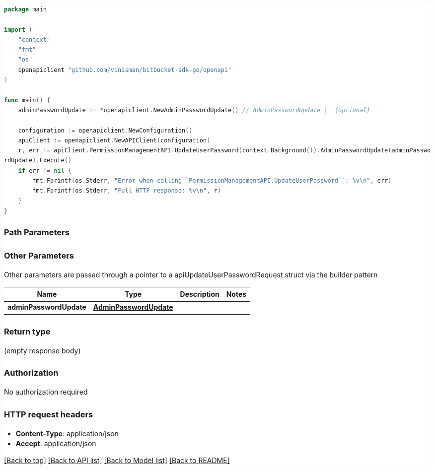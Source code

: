 ```go
package main

import (
	"context"
	"fmt"
	"os"
	openapiclient "github.com/vinisman/bitbucket-sdk-go/openapi"
)

func main() {
	adminPasswordUpdate := *openapiclient.NewAdminPasswordUpdate() // AdminPasswordUpdate |  (optional)

	configuration := openapiclient.NewConfiguration()
	apiClient := openapiclient.NewAPIClient(configuration)
	r, err := apiClient.PermissionManagementAPI.UpdateUserPassword(context.Background()).AdminPasswordUpdate(adminPasswordUpdate).Execute()
	if err != nil {
		fmt.Fprintf(os.Stderr, "Error when calling `PermissionManagementAPI.UpdateUserPassword``: %v\n", err)
		fmt.Fprintf(os.Stderr, "Full HTTP response: %v\n", r)
	}
}
```

### Path Parameters



### Other Parameters

Other parameters are passed through a pointer to a apiUpdateUserPasswordRequest struct via the builder pattern


Name | Type | Description  | Notes
------------- | ------------- | ------------- | -------------
 **adminPasswordUpdate** | [**AdminPasswordUpdate**](AdminPasswordUpdate.md) |  | 

### Return type

 (empty response body)

### Authorization

No authorization required

### HTTP request headers

- **Content-Type**: application/json
- **Accept**: application/json

[[Back to top]](#) [[Back to API list]](../README.md#documentation-for-api-endpoints)
[[Back to Model list]](../README.md#documentation-for-models)
[[Back to README]](../README.md)
